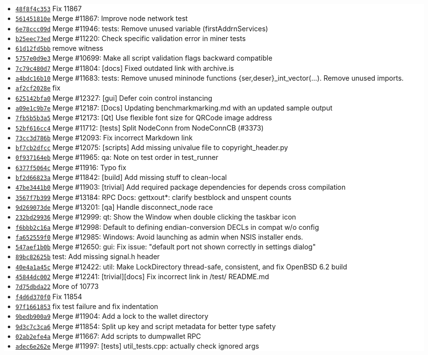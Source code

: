 - [`48f8f4c353`](https://github.com/dreamledger/commit/48f8f4c353) Fix 11867
- [`561451810e`](https://github.com/dreamledger/commit/561451810e) Merge #11867: Improve node network test
- [`6e78ccc09d`](https://github.com/dreamledger/commit/6e78ccc09d) Merge #11946: tests: Remove unused variable (firstAddrnServices)
- [`b25eec73ed`](https://github.com/dreamledger/commit/b25eec73ed) Merge #11220: Check specific validation error in miner tests
- [`61d12fd5bb`](https://github.com/dreamledger/commit/61d12fd5bb) remove witness
- [`5757e0d9e3`](https://github.com/dreamledger/commit/5757e0d9e3) Merge #10699: Make all script validation flags backward compatible
- [`7c79c480d7`](https://github.com/dreamledger/commit/7c79c480d7) Merge #11804: [docs] Fixed outdated link with archive.is
- [`a4bdc16b10`](https://github.com/dreamledger/commit/a4bdc16b10) Merge #11683: tests: Remove unused mininode functions {ser,deser}_int_vector(...). Remove unused imports.
- [`af2cf2028e`](https://github.com/dreamledger/commit/af2cf2028e) fix
- [`625142bfa0`](https://github.com/dreamledger/commit/625142bfa0) Merge #12327: [gui] Defer coin control instancing
- [`a09e1c9b7e`](https://github.com/dreamledger/commit/a09e1c9b7e) Merge #12187: [Docs] Updating benchmarkmarking.md with an updated sample output
- [`7fb5b5b3a5`](https://github.com/dreamledger/commit/7fb5b5b3a5) Merge #12173: [Qt] Use flexible font size for QRCode image address
- [`52bf616cc4`](https://github.com/dreamledger/commit/52bf616cc4) Merge #11712: [tests] Split NodeConn from NodeConnCB  (#3373)
- [`73cc3d786b`](https://github.com/dreamledger/commit/73cc3d786b) Merge #12093: Fix incorrect Markdown link
- [`bf7cb2dfcc`](https://github.com/dreamledger/commit/bf7cb2dfcc) Merge #12075: [scripts] Add missing univalue file to copyright_header.py
- [`0f937164eb`](https://github.com/dreamledger/commit/0f937164eb) Merge #11965: qa: Note on test order in test_runner
- [`6377f5064c`](https://github.com/dreamledger/commit/6377f5064c) Merge #11916: Typo fix
- [`bf2d66823a`](https://github.com/dreamledger/commit/bf2d66823a) Merge #11842: [build] Add missing stuff to clean-local
- [`47be3441b0`](https://github.com/dreamledger/commit/47be3441b0) Merge #11903: [trivial] Add required package dependencies for depends cross compilation
- [`3567f7b399`](https://github.com/dreamledger/commit/3567f7b399) Merge #13184: RPC Docs: gettxout*: clarify bestblock and unspent counts
- [`9d269073de`](https://github.com/dreamledger/commit/9d269073de) Merge #13201: [qa] Handle disconnect_node race
- [`232bd29936`](https://github.com/dreamledger/commit/232bd29936) Merge #12999: qt: Show the Window when double clicking the taskbar icon
- [`f6bbb2c16a`](https://github.com/dreamledger/commit/f6bbb2c16a) Merge #12998: Default to defining endian-conversion DECLs in compat w/o config
- [`fa652559f0`](https://github.com/dreamledger/commit/fa652559f0) Merge #12985: Windows: Avoid launching as admin when NSIS installer ends.
- [`547aef1b0b`](https://github.com/dreamledger/commit/547aef1b0b) Merge #12650: gui: Fix issue: "default port not shown correctly in settings dialog"
- [`89bc82625b`](https://github.com/dreamledger/commit/89bc82625b) test: Add missing signal.h header
- [`40e4a1a45c`](https://github.com/dreamledger/commit/40e4a1a45c) Merge #12422: util: Make LockDirectory thread-safe, consistent, and fix OpenBSD 6.2 build
- [`45844dc002`](https://github.com/dreamledger/commit/45844dc002) Merge #12241: [trivial][docs] Fix incorrect link in /test/ README.md
- [`7d75dbda22`](https://github.com/dreamledger/commit/7d75dbda22) More of 10773
- [`f4d6d370f0`](https://github.com/dreamledger/commit/f4d6d370f0) Fix 11854
- [`97f1661853`](https://github.com/dreamledger/commit/97f1661853) fix test failure and fix indentation
- [`9bedb900a9`](https://github.com/dreamledger/commit/9bedb900a9) Merge #11904: Add a lock to the wallet directory
- [`9d3c7c3ca6`](https://github.com/dreamledger/commit/9d3c7c3ca6) Merge #11854: Split up key and script metadata for better type safety
- [`02ab2efe4a`](https://github.com/dreamledger/commit/02ab2efe4a) Merge #11667: Add scripts to dumpwallet RPC
- [`adec6e262e`](https://github.com/dreamledger/commit/adec6e262e) Merge #11997: [tests] util_tests.cpp: actually check ignored args
